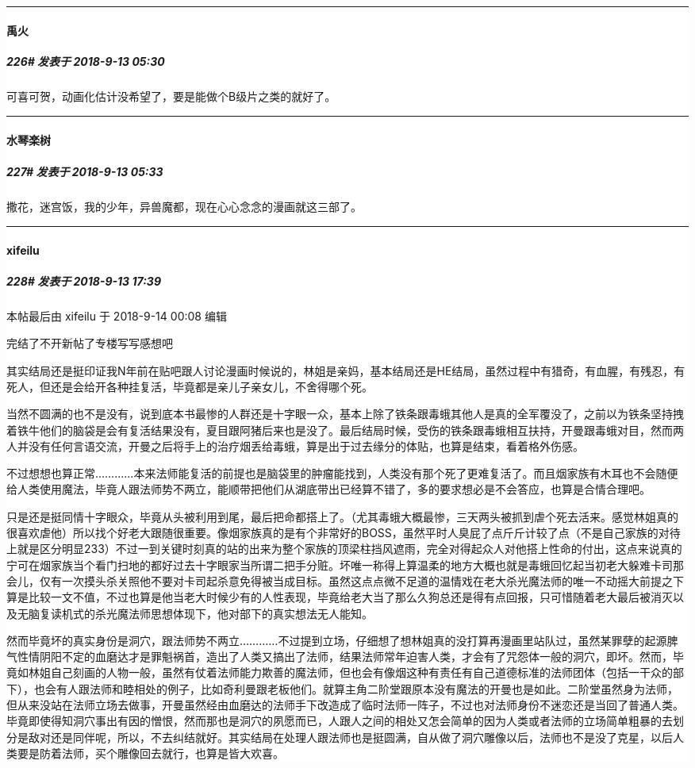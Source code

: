 



*****

####  禹火  
##### 226#       发表于 2018-9-13 05:30




可喜可贺，动画化估计没希望了，要是能做个B级片之类的就好了。







*****

####  水琴楽树  
##### 227#       发表于 2018-9-13 05:33




撒花，迷宫饭，我的少年，异兽魔都，现在心心念念的漫画就这三部了。







*****

####  xifeilu  
##### 228#       发表于 2018-9-13 17:39



 本帖最后由 xifeilu 于 2018-9-14 00:08 编辑 

完结了不开新帖了专楼写写感想吧


其实结局还是挺印证我N年前在贴吧跟人讨论漫画时候说的，林姐是亲妈，基本结局还是HE结局，虽然过程中有猎奇，有血腥，有残忍，有死人，但还是会给开各种挂复活，毕竟都是亲儿子亲女儿，不舍得哪个死。


当然不圆满的也不是没有，说到底本书最惨的人群还是十字眼一众，基本上除了铁条跟毒蛾其他人是真的全军覆没了，之前以为铁条坚持拽着铁牛他们的脑袋是会有复活结果没有，夏目跟阿猪后来也是没了。最后结局时候，受伤的铁条跟毒蛾相互扶持，开曼跟毒蛾对目，然而两人并没有任何言语交流，开曼之后将手上的治疗烟丢给毒蛾，算是出于过去缘分的体贴，也算是结束，看着格外伤感。


不过想想也算正常…………本来法师能复活的前提也是脑袋里的肿瘤能找到，人类没有那个死了更难复活了。而且烟家族有木耳也不会随便给人类使用魔法，毕竟人跟法师势不两立，能顺带把他们从湖底带出已经算不错了，多的要求想必是不会答应，也算是合情合理吧。


只是还是挺同情十字眼众，毕竟从头被利用到尾，最后把命都搭上了。（尤其毒蛾大概最惨，三天两头被抓到虐个死去活来。感觉林姐真的很喜欢虐他）所以找个好老大跟随很重要。像烟家族真的是有个非常好的BOSS，虽然平时人臭屁了点斤斤计较了点（不是自己家族的对待上就是区分明显233）不过一到关键时刻真的站的出来为整个家族的顶梁柱挡风遮雨，完全对得起众人对他搭上性命的付出，这点来说真的宁可在烟家族当个看门扫地的都好过去十字眼家当所谓二把手分赃。坏唯一称得上算温柔的地方大概也就是毒蛾回忆起当初老大躲难卡司那会儿，仅有一次摸头杀关照他不要对卡司起杀意免得被当成目标。虽然这点点微不足道的温情戏在老大杀光魔法师的唯一不动摇大前提之下算是比较一文不值，不过也算是他当老大时候少有的人性表现，毕竟给老大当了那么久狗总还是得有点回报，只可惜随着老大最后被消灭以及无脑复读机式的杀光魔法师思想体现下，他对部下的真实想法无人能知。


然而毕竟坏的真实身份是洞穴，跟法师势不两立…………不过提到立场，仔细想了想林姐真的没打算再漫画里站队过，虽然某罪孽的起源脾气性情阴阳不定的血磨达才是罪魁祸首，造出了人类又搞出了法师，结果法师常年迫害人类，才会有了咒怨体一般的洞穴，即坏。然而，毕竟如林姐自己刻画的人物一般，虽然有仗着法师能力欺善的魔法师，但也会有像烟这种有责任有自己道德标准的法师团体（包括一干众的部下），也会有人跟法师和睦相处的例子，比如奇利曼跟老板他们。就算主角二阶堂跟原本没有魔法的开曼也是如此。二阶堂虽然身为法师，但从来没站在法师立场去做事，开曼虽然经由血磨达的法师手下改造成了临时法师一阵子，不过也对法师身份不迷恋还是当回了普通人类。毕竟即使得知洞穴事出有因的憎恨，然而那也是洞穴的夙愿而已，人跟人之间的相处又怎会简单的因为人类或者法师的立场简单粗暴的去划分是敌对还是同伴呢，所以，不去纠结就好。其实结局在处理人跟法师也是挺圆满，自从做了洞穴雕像以后，法师也不是没了克星，以后人类要是防着法师，买个雕像回去就行，也算是皆大欢喜。
